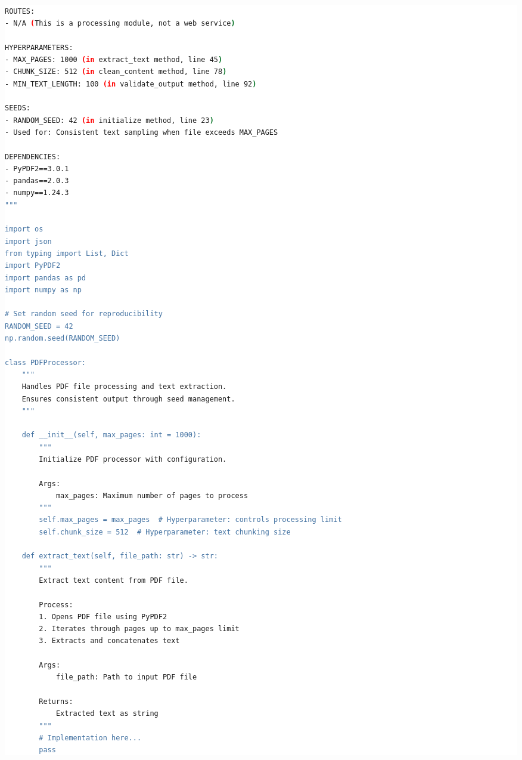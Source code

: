 ```bash
ROUTES:
- N/A (This is a processing module, not a web service)

HYPERPARAMETERS:
- MAX_PAGES: 1000 (in extract_text method, line 45)
- CHUNK_SIZE: 512 (in clean_content method, line 78)
- MIN_TEXT_LENGTH: 100 (in validate_output method, line 92)

SEEDS:
- RANDOM_SEED: 42 (in initialize method, line 23)
- Used for: Consistent text sampling when file exceeds MAX_PAGES

DEPENDENCIES:
- PyPDF2==3.0.1
- pandas==2.0.3
- numpy==1.24.3
"""

import os
import json
from typing import List, Dict
import PyPDF2
import pandas as pd
import numpy as np

# Set random seed for reproducibility
RANDOM_SEED = 42
np.random.seed(RANDOM_SEED)

class PDFProcessor:
    """
    Handles PDF file processing and text extraction.
    Ensures consistent output through seed management.
    """
    
    def __init__(self, max_pages: int = 1000):
        """
        Initialize PDF processor with configuration.
        
        Args:
            max_pages: Maximum number of pages to process
        """
        self.max_pages = max_pages  # Hyperparameter: controls processing limit
        self.chunk_size = 512  # Hyperparameter: text chunking size
        
    def extract_text(self, file_path: str) -> str:
        """
        Extract text content from PDF file.
        
        Process:
        1. Opens PDF file using PyPDF2
        2. Iterates through pages up to max_pages limit
        3. Extracts and concatenates text
        
        Args:
            file_path: Path to input PDF file
            
        Returns:
            Extracted text as string
        """
        # Implementation here...
        pass

```